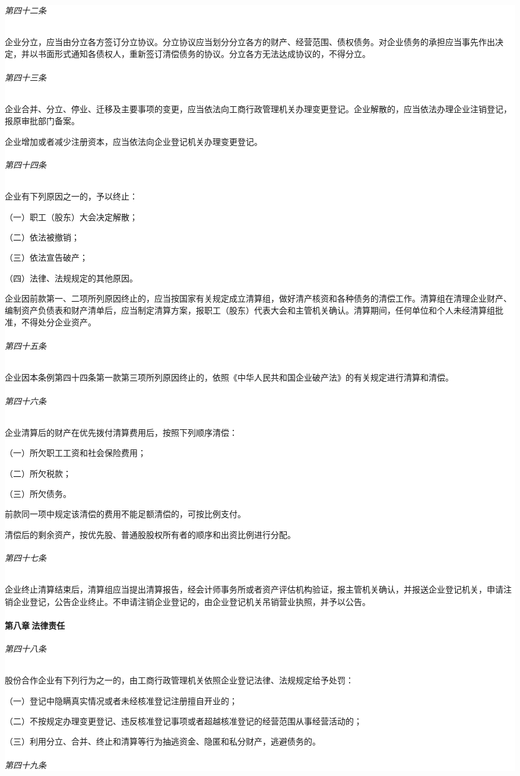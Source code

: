 ###### 第四十二条

企业分立，应当由分立各方签订分立协议。分立协议应当划分分立各方的财产、经营范围、债权债务。对企业债务的承担应当事先作出决定，并以书面形式通知各债权人，重新签订清偿债务的协议。分立各方无法达成协议的，不得分立。

###### 第四十三条

企业合并、分立、停业、迁移及主要事项的变更，应当依法向工商行政管理机关办理变更登记。企业解散的，应当依法办理企业注销登记，报原审批部门备案。

企业增加或者减少注册资本，应当依法向企业登记机关办理变更登记。

###### 第四十四条

企业有下列原因之一的，予以终止：

（一）职工（股东）大会决定解散；

（二）依法被撤销；

（三）依法宣告破产；

（四）法律、法规规定的其他原因。

企业因前款第一、二项所列原因终止的，应当按国家有关规定成立清算组，做好清产核资和各种债务的清偿工作。清算组在清理企业财产、编制资产负债表和财产清单后，应当制定清算方案，报职工（股东）代表大会和主管机关确认。清算期间，任何单位和个人未经清算组批准，不得处分企业资产。

###### 第四十五条

企业因本条例第四十四条第一款第三项所列原因终止的，依照《中华人民共和国企业破产法》的有关规定进行清算和清偿。

###### 第四十六条

企业清算后的财产在优先拨付清算费用后，按照下列顺序清偿：

（一）所欠职工工资和社会保险费用；

（二）所欠税款；

（三）所欠债务。

前款同一项中规定该清偿的费用不能足额清偿的，可按比例支付。

清偿后的剩余资产，按优先股、普通股股权所有者的顺序和出资比例进行分配。

###### 第四十七条

企业终止清算结束后，清算组应当提出清算报告，经会计师事务所或者资产评估机构验证，报主管机关确认，并报送企业登记机关，申请注销企业登记，公告企业终止。不申请注销企业登记的，由企业登记机关吊销营业执照，并予以公告。

#### 第八章 法律责任

###### 第四十八条

股份合作企业有下列行为之一的，由工商行政管理机关依照企业登记法律、法规规定给予处罚：

（一）登记中隐瞒真实情况或者未经核准登记注册擅自开业的；

（二）不按规定办理变更登记、违反核准登记事项或者超越核准登记的经营范围从事经营活动的；

（三）利用分立、合并、终止和清算等行为抽逃资金、隐匿和私分财产，逃避债务的。

###### 第四十九条
